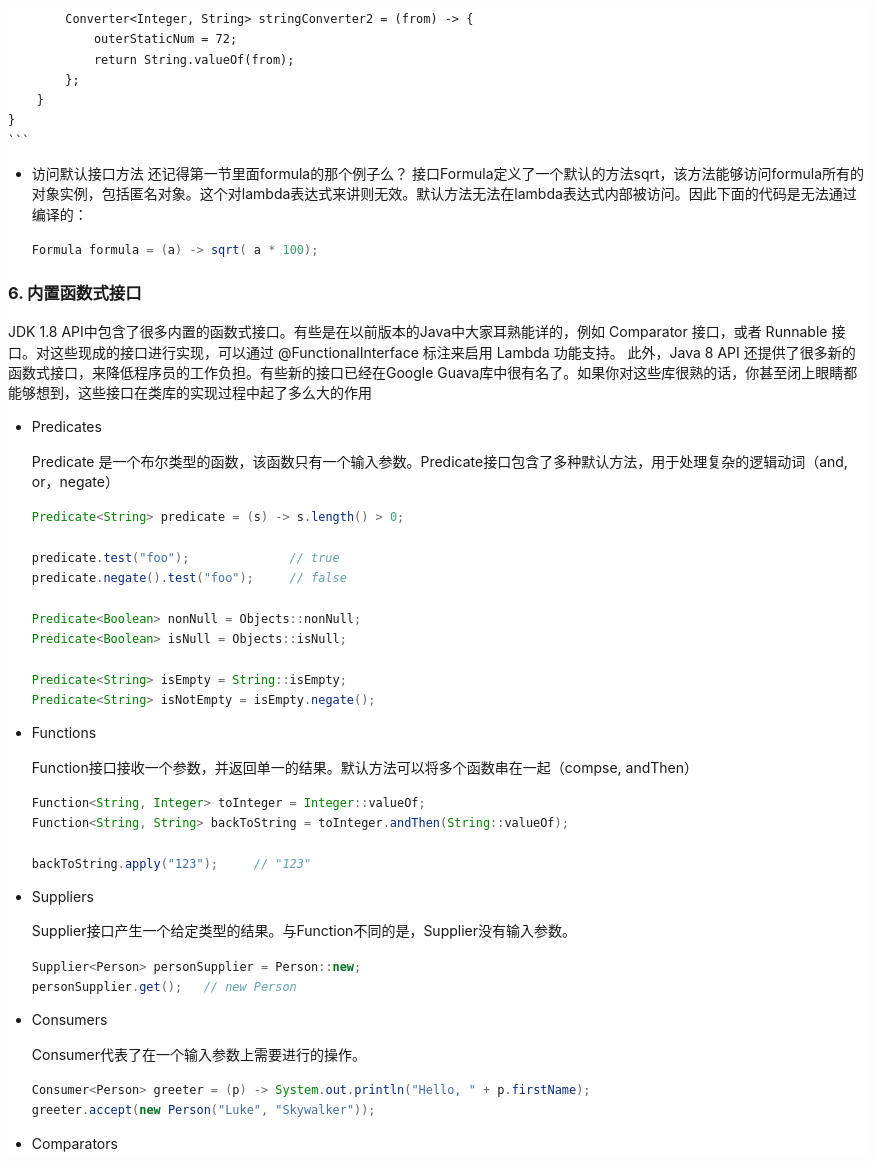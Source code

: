            Converter<Integer, String> stringConverter2 = (from) -> {
                outerStaticNum = 72;
                return String.valueOf(from);
            };
        }
    }
    ```
- 访问默认接口方法
    还记得第一节里面formula的那个例子么？ 接口Formula定义了一个默认的方法sqrt，该方法能够访问formula所有的对象实例，包括匿名对象。这个对lambda表达式来讲则无效。默认方法无法在lambda表达式内部被访问。因此下面的代码是无法通过编译的：
    ```java
    Formula formula = (a) -> sqrt( a * 100);
    ```
 	<span id="6"/>
### 6. 内置函数式接口
JDK 1.8 API中包含了很多内置的函数式接口。有些是在以前版本的Java中大家耳熟能详的，例如 Comparator 接口，或者 Runnable 接口。对这些现成的接口进行实现，可以通过 @FunctionalInterface 标注来启用 Lambda 功能支持。
此外，Java 8 API 还提供了很多新的函数式接口，来降低程序员的工作负担。有些新的接口已经在Google Guava库中很有名了。如果你对这些库很熟的话，你甚至闭上眼睛都能够想到，这些接口在类库的实现过程中起了多么大的作用

- Predicates

  Predicate 是一个布尔类型的函数，该函数只有一个输入参数。Predicate接口包含了多种默认方法，用于处理复杂的逻辑动词（and, or，negate）
    ```java
    Predicate<String> predicate = (s) -> s.length() > 0;

    predicate.test("foo");              // true
    predicate.negate().test("foo");     // false

    Predicate<Boolean> nonNull = Objects::nonNull;
    Predicate<Boolean> isNull = Objects::isNull;

    Predicate<String> isEmpty = String::isEmpty;
    Predicate<String> isNotEmpty = isEmpty.negate();
    ```
- Functions

    Function接口接收一个参数，并返回单一的结果。默认方法可以将多个函数串在一起（compse, andThen）
    ```java
    Function<String, Integer> toInteger = Integer::valueOf;
    Function<String, String> backToString = toInteger.andThen(String::valueOf);

    backToString.apply("123");     // "123"
    ```
- Suppliers

    Supplier接口产生一个给定类型的结果。与Function不同的是，Supplier没有输入参数。
    ```java
    Supplier<Person> personSupplier = Person::new;
    personSupplier.get();   // new Person
    ```
- Consumers

    Consumer代表了在一个输入参数上需要进行的操作。
    ```java
    Consumer<Person> greeter = (p) -> System.out.println("Hello, " + p.firstName);
    greeter.accept(new Person("Luke", "Skywalker"));
    ```
- Comparators
